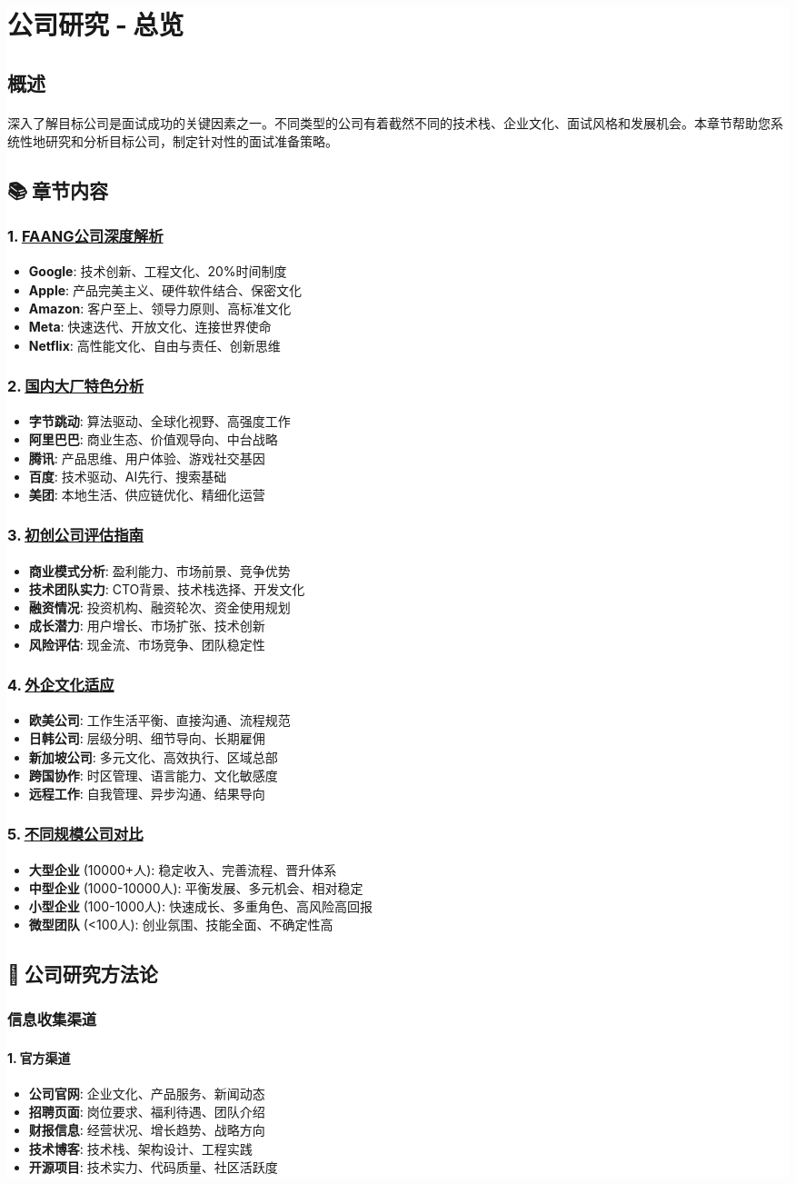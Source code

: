# 公司研究 - 总览

## 概述

深入了解目标公司是面试成功的关键因素之一。不同类型的公司有着截然不同的技术栈、企业文化、面试风格和发展机会。本章节帮助您系统性地研究和分析目标公司，制定针对性的面试准备策略。

## 📚 章节内容

### 1. [FAANG公司深度解析](./faang-companies.md)
- **Google**: 技术创新、工程文化、20%时间制度
- **Apple**: 产品完美主义、硬件软件结合、保密文化
- **Amazon**: 客户至上、领导力原则、高标准文化
- **Meta**: 快速迭代、开放文化、连接世界使命
- **Netflix**: 高性能文化、自由与责任、创新思维

### 2. [国内大厂特色分析](./chinese-tech-giants.md)
- **字节跳动**: 算法驱动、全球化视野、高强度工作
- **阿里巴巴**: 商业生态、价值观导向、中台战略
- **腾讯**: 产品思维、用户体验、游戏社交基因
- **百度**: 技术驱动、AI先行、搜索基础
- **美团**: 本地生活、供应链优化、精细化运营

### 3. [初创公司评估指南](./startup-evaluation.md)
- **商业模式分析**: 盈利能力、市场前景、竞争优势
- **技术团队实力**: CTO背景、技术栈选择、开发文化
- **融资情况**: 投资机构、融资轮次、资金使用规划
- **成长潜力**: 用户增长、市场扩张、技术创新
- **风险评估**: 现金流、市场竞争、团队稳定性

### 4. [外企文化适应](./foreign-companies.md)
- **欧美公司**: 工作生活平衡、直接沟通、流程规范
- **日韩公司**: 层级分明、细节导向、长期雇佣
- **新加坡公司**: 多元文化、高效执行、区域总部
- **跨国协作**: 时区管理、语言能力、文化敏感度
- **远程工作**: 自我管理、异步沟通、结果导向

### 5. [不同规模公司对比](./company-size-analysis.md)
- **大型企业** (10000+人): 稳定收入、完善流程、晋升体系
- **中型企业** (1000-10000人): 平衡发展、多元机会、相对稳定
- **小型企业** (100-1000人): 快速成长、多重角色、高风险高回报
- **微型团队** (<100人): 创业氛围、技能全面、不确定性高

## 🎯 公司研究方法论

### 信息收集渠道

#### 1. 官方渠道
- **公司官网**: 企业文化、产品服务、新闻动态
- **招聘页面**: 岗位要求、福利待遇、团队介绍
- **财报信息**: 经营状况、增长趋势、战略方向
- **技术博客**: 技术栈、架构设计、工程实践
- **开源项目**: 技术实力、代码质量、社区活跃度
